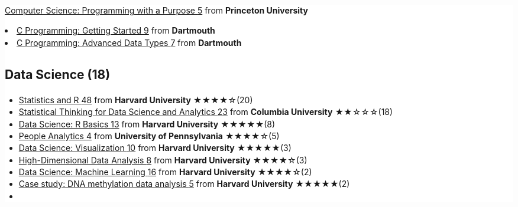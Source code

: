 <a href="https://www.classcentral.com/course/cs-programming-java-13151?utm_source=fcc_medium&amp;utm_medium=web&amp;utm_campaign=ivy_league_courses_2020">Computer Science: Programming with a Purpose <span class="badge badge-notification clicks" title="5 clicks">5</span></a> from  <strong>Princeton University</strong>
</li>
<li>
<a href="https://www.classcentral.com/course/edx-c-programming-getting-started-11534?utm_source=fcc_medium&amp;utm_medium=web&amp;utm_campaign=ivy_league_courses_2020">C Programming: Getting Started <span class="badge badge-notification clicks" title="9 clicks">9</span></a> from  <strong>Dartmouth</strong>
</li>
<li>
<a href="https://www.classcentral.com/course/edx-c-programming-advanced-data-types-11536?utm_source=fcc_medium&amp;utm_medium=web&amp;utm_campaign=ivy_league_courses_2020">C Programming: Advanced Data Types <span class="badge badge-notification clicks" title="7 clicks">7</span></a> from  <strong>Dartmouth</strong>
</li>
</ul>
<h2><strong>Data Science (18)</strong></h2>
<ul>
<li>
<a href="https://www.classcentral.com/course/edx-statistics-and-r-2960?utm_source=fcc_medium&amp;utm_medium=web&amp;utm_campaign=ivy_league_courses_2020">Statistics and R <span class="badge badge-notification clicks" title="48 clicks">48</span></a> from  <strong>Harvard University</strong>  ★★★★☆(20)</li>
<li>
<a href="https://www.classcentral.com/course/edx-statistical-thinking-for-data-science-and-analytics-4913?utm_source=fcc_medium&amp;utm_medium=web&amp;utm_campaign=ivy_league_courses_2020">Statistical Thinking for Data Science and Analytics <span class="badge badge-notification clicks" title="23 clicks">23</span></a> from  <strong>Columbia University</strong>  ★★☆☆☆(18)</li>
<li>
<a href="https://www.classcentral.com/course/edx-data-science-r-basics-9253?utm_source=fcc_medium&amp;utm_medium=web&amp;utm_campaign=ivy_league_courses_2020">Data Science: R Basics <span class="badge badge-notification clicks" title="13 clicks">13</span></a> from  <strong>Harvard University</strong>  ★★★★★(8)</li>
<li>
<a href="https://www.classcentral.com/course/wharton-people-analytics-4264?utm_source=fcc_medium&amp;utm_medium=web&amp;utm_campaign=ivy_league_courses_2020">People Analytics <span class="badge badge-notification clicks" title="4 clicks">4</span></a> from  <strong>University of Pennsylvania</strong>  ★★★★☆(5)</li>
<li>
<a href="https://www.classcentral.com/course/edx-data-science-visualization-10347?utm_source=fcc_medium&amp;utm_medium=web&amp;utm_campaign=ivy_league_courses_2020">Data Science: Visualization <span class="badge badge-notification clicks" title="10 clicks">10</span></a> from  <strong>Harvard University</strong>  ★★★★★(3)</li>
<li>
<a href="https://www.classcentral.com/course/edx-high-dimensional-data-analysis-2949?utm_source=fcc_medium&amp;utm_medium=web&amp;utm_campaign=ivy_league_courses_2020">High-Dimensional Data Analysis <span class="badge badge-notification clicks" title="8 clicks">8</span></a> from  <strong>Harvard University</strong>  ★★★★☆(3)</li>
<li>
<a href="https://www.classcentral.com/course/edx-data-science-machine-learning-10353?utm_source=fcc_medium&amp;utm_medium=web&amp;utm_campaign=ivy_league_courses_2020">Data Science: Machine Learning <span class="badge badge-notification clicks" title="16 clicks">16</span></a> from  <strong>Harvard University</strong>  ★★★★☆(2)</li>
<li>
<a href="https://www.classcentral.com/course/edx-case-study-dna-methylation-data-analysis-2980?utm_source=fcc_medium&amp;utm_medium=web&amp;utm_campaign=ivy_league_courses_2020">Case study: DNA methylation data analysis <span class="badge badge-notification clicks" title="5 clicks">5</span></a> from  <strong>Harvard University</strong>  ★★★★★(2)</li>
<li>